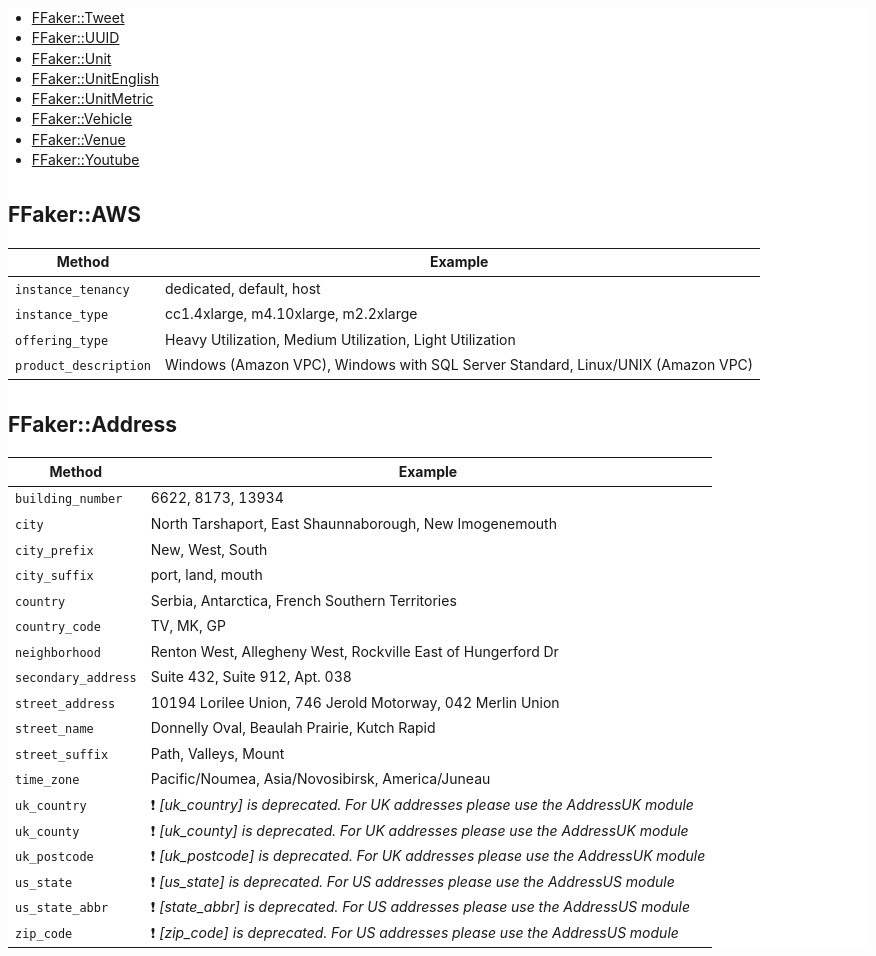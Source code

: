  * [FFaker::Tweet](#ffakertweet)
 * [FFaker::UUID](#ffakeruuid)
 * [FFaker::Unit](#ffakerunit)
 * [FFaker::UnitEnglish](#ffakerunitenglish)
 * [FFaker::UnitMetric](#ffakerunitmetric)
 * [FFaker::Vehicle](#ffakervehicle)
 * [FFaker::Venue](#ffakervenue)
 * [FFaker::Youtube](#ffakeryoutube)

## FFaker::AWS

| Method | Example |
| ------ | ------- |
| `instance_tenancy` | dedicated, default, host |
| `instance_type` | cc1.4xlarge, m4.10xlarge, m2.2xlarge |
| `offering_type` | Heavy Utilization, Medium Utilization, Light Utilization |
| `product_description` | Windows (Amazon VPC), Windows with SQL Server Standard, Linux/UNIX (Amazon VPC) |

## FFaker::Address

| Method | Example |
| ------ | ------- |
| `building_number` | 6622, 8173, 13934 |
| `city` | North Tarshaport, East Shaunnaborough, New Imogenemouth |
| `city_prefix` | New, West, South |
| `city_suffix` | port, land, mouth |
| `country` | Serbia, Antarctica, French Southern Territories |
| `country_code` | TV, MK, GP |
| `neighborhood` | Renton West, Allegheny West, Rockville East of Hungerford Dr |
| `secondary_address` | Suite 432, Suite 912, Apt. 038 |
| `street_address` | 10194 Lorilee Union, 746 Jerold Motorway, 042 Merlin Union |
| `street_name` | Donnelly Oval, Beaulah Prairie, Kutch Rapid |
| `street_suffix` | Path, Valleys, Mount |
| `time_zone` | Pacific/Noumea, Asia/Novosibirsk, America/Juneau |
| `uk_country` | ❗ *[uk_country] is deprecated. For UK addresses please use the AddressUK module* |
| `uk_county` | ❗ *[uk_county] is deprecated. For UK addresses please use the AddressUK module* |
| `uk_postcode` | ❗ *[uk_postcode] is deprecated. For UK addresses please use the AddressUK module* |
| `us_state` | ❗ *[us_state] is deprecated. For US addresses please use the AddressUS module* |
| `us_state_abbr` | ❗ *[state_abbr] is deprecated. For US addresses please use the AddressUS module* |
| `zip_code` | ❗ *[zip_code] is deprecated. For US addresses please use the AddressUS module* |
